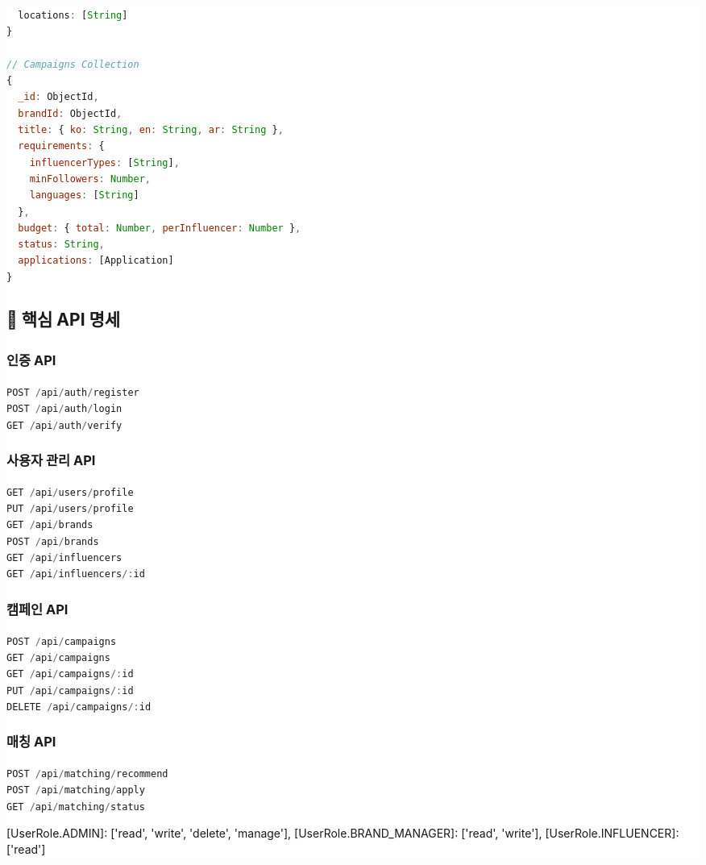```javascript
  locations: [String]
}

// Campaigns Collection
{
  _id: ObjectId,
  brandId: ObjectId,
  title: { ko: String, en: String, ar: String },
  requirements: {
    influencerTypes: [String],
    minFollowers: Number,
    languages: [String]
  },
  budget: { total: Number, perInfluencer: Number },
  status: String,
  applications: [Application]
}
```

## 🔌 핵심 API 명세

### 인증 API
```typescript
POST /api/auth/register
POST /api/auth/login
GET /api/auth/verify
```

### 사용자 관리 API
```typescript
GET /api/users/profile
PUT /api/users/profile
GET /api/brands
POST /api/brands
GET /api/influencers
GET /api/influencers/:id
```

### 캠페인 API
```typescript
POST /api/campaigns
GET /api/campaigns
GET /api/campaigns/:id
PUT /api/campaigns/:id
DELETE /api/campaigns/:id
```

### 매칭 API
```typescript
POST /api/matching/recommend
POST /api/matching/apply
GET /api/matching/status
```


  [UserRole.ADMIN]: ['read', 'write', 'delete', 'manage'],
  [UserRole.BRAND_MANAGER]: ['read', 'write'],
  [UserRole.INFLUENCER]: ['read']